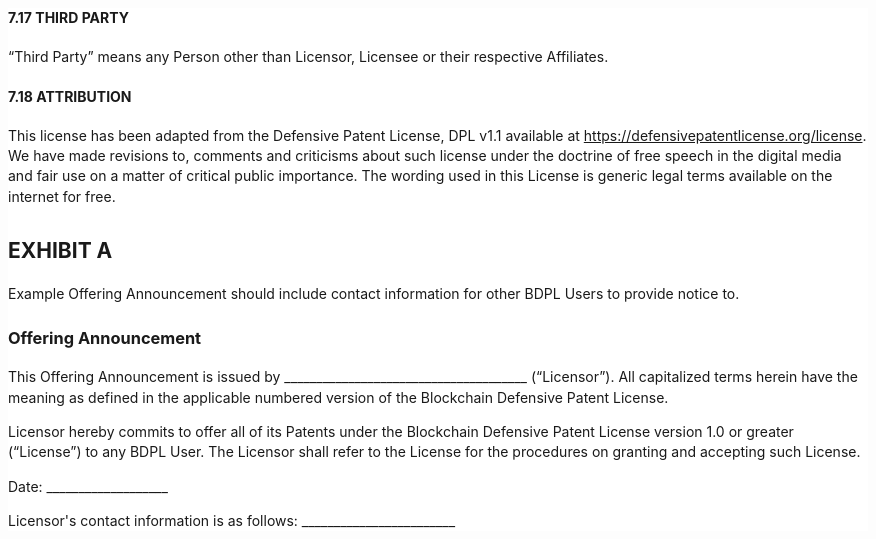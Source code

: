 #### 7.17 THIRD PARTY

“Third Party” means any Person other than Licensor, Licensee or their respective Affiliates. 

#### 7.18 ATTRIBUTION

This license has been adapted from the Defensive Patent License, DPL v1.1 available at https://defensivepatentlicense.org/license. We have made revisions to, comments and criticisms about such license under the doctrine of free speech in the digital media and fair use on a matter of critical public importance. The wording used in this License is generic legal terms available on the internet for free.

## EXHIBIT A

Example Offering Announcement should include contact information for other BDPL Users to provide notice to.

### Offering Announcement

This Offering Announcement is issued by ______________________________________ (“Licensor”). All capitalized terms herein have the meaning as defined in the applicable numbered version of the Blockchain Defensive Patent License.

Licensor hereby commits to offer all of its Patents under the Blockchain Defensive Patent License version 1.0 or greater (“License”) to any BDPL User. The Licensor shall refer to the License for the procedures on granting and accepting such License.

Date: ___________________

Licensor's contact information is as follows: ________________________